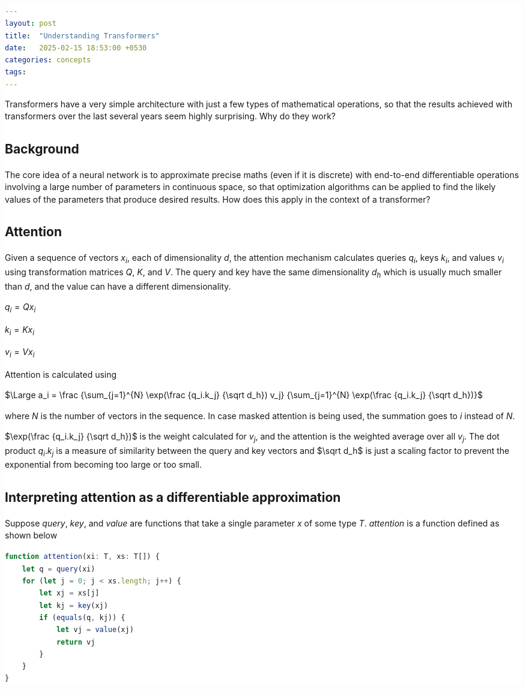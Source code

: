 ```yaml
---
layout: post
title:  "Understanding Transformers"
date:   2025-02-15 18:53:00 +0530
categories: concepts
tags: 
---
```


Transformers have a very simple architecture with just a few types of mathematical operations, so that the results achieved with transformers over the last several years seem highly surprising. Why do they work?

## Background

The core idea of a neural network is to approximate precise maths (even if it is discrete) with end-to-end differentiable operations involving a large number of parameters in continuous space, so that optimization algorithms can be applied to find the likely values of the parameters that produce desired results. How does this apply in the context of a transformer?

## Attention

Given a sequence of vectors $x_i$, each of dimensionality $d$, the attention mechanism calculates queries $q_i$, keys $k_i$, and values $v_i$ using transformation matrices $Q$, $K$, and $V$. The query and key have the same dimensionality $d_h$ which is usually much smaller than $d$, and the value can have a different dimensionality.

$q_i = Q x_i$

$k_i = K x_i$

$v_i = V x_i$

Attention is calculated using

$\Large a_i = \frac {\sum_{j=1}^{N} \exp(\frac {q_i.k_j} {\sqrt d_h}) v_j} {\sum_{j=1}^{N} \exp(\frac {q_i.k_j} {\sqrt d_h})}$

where $N$ is the number of vectors in the sequence. In case masked attention is being used, the summation goes to $i$ instead of $N$.

$\exp(\frac {q_i.k_j} {\sqrt d_h})$ is the weight calculated for $v_j$, and the attention is the weighted average over all $v_j$. The dot product $q_i.k_j$ is a measure of similarity between the query and key vectors and $\sqrt d_h$ is just a scaling factor to prevent the exponential from becoming too large or too small.

## Interpreting attention as a differentiable approximation

Suppose $query$, $key$, and $value$ are functions that take a single parameter $x$ of some type $T$. $attention$ is a function defined as shown below

```typescript
function attention(xi: T, xs: T[]) {
    let q = query(xi)
    for (let j = 0; j < xs.length; j++) {
        let xj = xs[j]
        let kj = key(xj)
        if (equals(q, kj)) {
            let vj = value(xj)
            return vj
        }
    }
}
```
